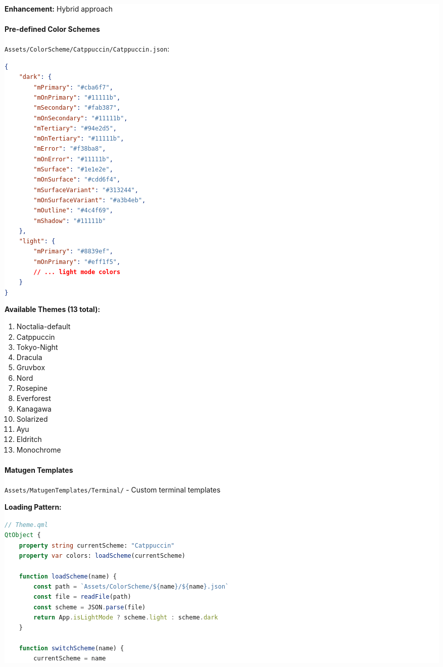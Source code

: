 **Enhancement:** Hybrid approach

#### Pre-defined Color Schemes

`Assets/ColorScheme/Catppuccin/Catppuccin.json`:
```json
{
    "dark": {
        "mPrimary": "#cba6f7",
        "mOnPrimary": "#11111b",
        "mSecondary": "#fab387",
        "mOnSecondary": "#11111b",
        "mTertiary": "#94e2d5",
        "mOnTertiary": "#11111b",
        "mError": "#f38ba8",
        "mOnError": "#11111b",
        "mSurface": "#1e1e2e",
        "mOnSurface": "#cdd6f4",
        "mSurfaceVariant": "#313244",
        "mOnSurfaceVariant": "#a3b4eb",
        "mOutline": "#4c4f69",
        "mShadow": "#11111b"
    },
    "light": {
        "mPrimary": "#8839ef",
        "mOnPrimary": "#eff1f5",
        // ... light mode colors
    }
}
```

**Available Themes (13 total):**
1. Noctalia-default
2. Catppuccin
3. Tokyo-Night
4. Dracula
5. Gruvbox
6. Nord
7. Rosepine
8. Everforest
9. Kanagawa
10. Solarized
11. Ayu
12. Eldritch
13. Monochrome

#### Matugen Templates

`Assets/MatugenTemplates/Terminal/` - Custom terminal templates

**Loading Pattern:**
```qml
// Theme.qml
QtObject {
    property string currentScheme: "Catppuccin"
    property var colors: loadScheme(currentScheme)

    function loadScheme(name) {
        const path = `Assets/ColorScheme/${name}/${name}.json`
        const file = readFile(path)
        const scheme = JSON.parse(file)
        return App.isLightMode ? scheme.light : scheme.dark
    }

    function switchScheme(name) {
        currentScheme = name
```
